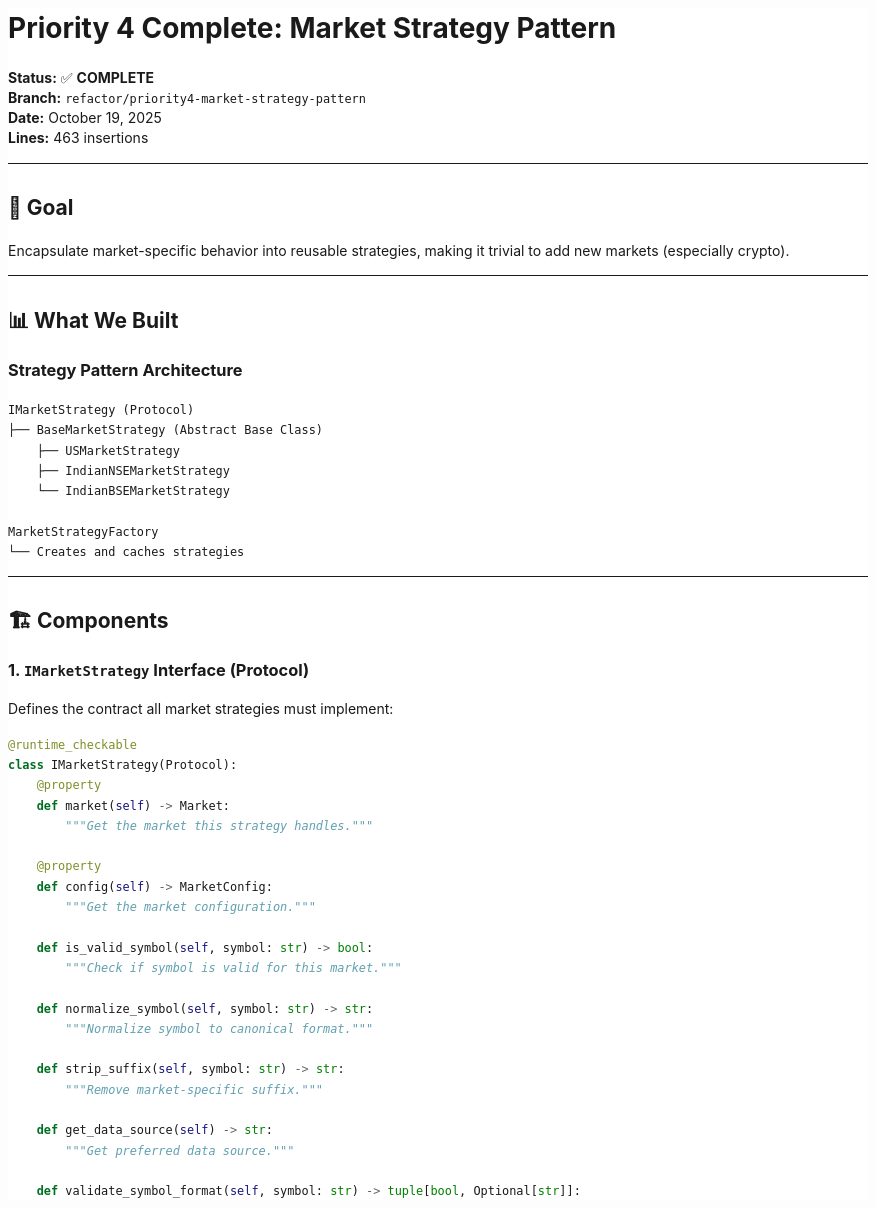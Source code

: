# Priority 4 Complete: Market Strategy Pattern

**Status:** ✅ **COMPLETE**  
**Branch:** `refactor/priority4-market-strategy-pattern`  
**Date:** October 19, 2025  
**Lines:** 463 insertions

---

## 🎯 Goal

Encapsulate market-specific behavior into reusable strategies, making it trivial to add new markets (especially crypto).

---

## 📊 What We Built

### **Strategy Pattern Architecture**

```
IMarketStrategy (Protocol)
├── BaseMarketStrategy (Abstract Base Class)
    ├── USMarketStrategy
    ├── IndianNSEMarketStrategy
    └── IndianBSEMarketStrategy

MarketStrategyFactory
└── Creates and caches strategies
```

---

## 🏗️ Components

### 1. `IMarketStrategy` Interface (Protocol)

Defines the contract all market strategies must implement:

```python
@runtime_checkable
class IMarketStrategy(Protocol):
    @property
    def market(self) -> Market:
        """Get the market this strategy handles."""
    
    @property
    def config(self) -> MarketConfig:
        """Get the market configuration."""
    
    def is_valid_symbol(self, symbol: str) -> bool:
        """Check if symbol is valid for this market."""
    
    def normalize_symbol(self, symbol: str) -> str:
        """Normalize symbol to canonical format."""
    
    def strip_suffix(self, symbol: str) -> str:
        """Remove market-specific suffix."""
    
    def get_data_source(self) -> str:
        """Get preferred data source."""
    
    def validate_symbol_format(self, symbol: str) -> tuple[bool, Optional[str]]:
```